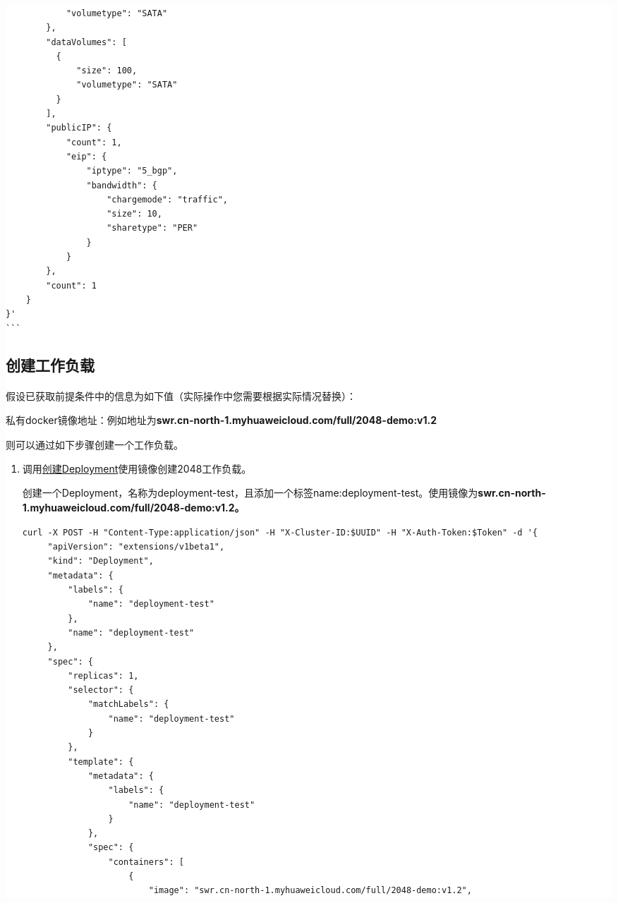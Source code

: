                 "volumetype": "SATA"
            },
            "dataVolumes": [
              {
                  "size": 100,
                  "volumetype": "SATA"
              }
            ],
            "publicIP": {
                "count": 1,
                "eip": {
                    "iptype": "5_bgp",
                    "bandwidth": {
                        "chargemode": "traffic",
                        "size": 10,
                        "sharetype": "PER"
                    }
                }
            },
            "count": 1
        }
    }'
    ```


## 创建工作负载<a name="section209711527643"></a>

假设已获取前提条件中的信息为如下值（实际操作中您需要根据实际情况替换）：

私有docker镜像地址：例如地址为**swr.cn-north-1.myhuaweicloud.com/full/2048-demo:v1.2**

则可以通过如下步骤创建一个工作负载。

1.  调用[创建Deployment](创建Deployment.md)使用镜像创建2048工作负载。

    创建一个Deployment，名称为deployment-test，且添加一个标签name:deployment-test。使用镜像为**swr.cn-north-1.myhuaweicloud.com/full/2048-demo:v1.2。**

    ```
    curl -X POST -H "Content-Type:application/json" -H "X-Cluster-ID:$UUID" -H "X-Auth-Token:$Token" -d '{ 
         "apiVersion": "extensions/v1beta1", 
         "kind": "Deployment", 
         "metadata": { 
             "labels": { 
                 "name": "deployment-test" 
             }, 
             "name": "deployment-test" 
         }, 
         "spec": { 
             "replicas": 1, 
             "selector": { 
                 "matchLabels": { 
                     "name": "deployment-test" 
                 } 
             }, 
             "template": { 
                 "metadata": { 
                     "labels": { 
                         "name": "deployment-test" 
                     } 
                 }, 
                 "spec": { 
                     "containers": [ 
                         { 
                             "image": "swr.cn-north-1.myhuaweicloud.com/full/2048-demo:v1.2", 